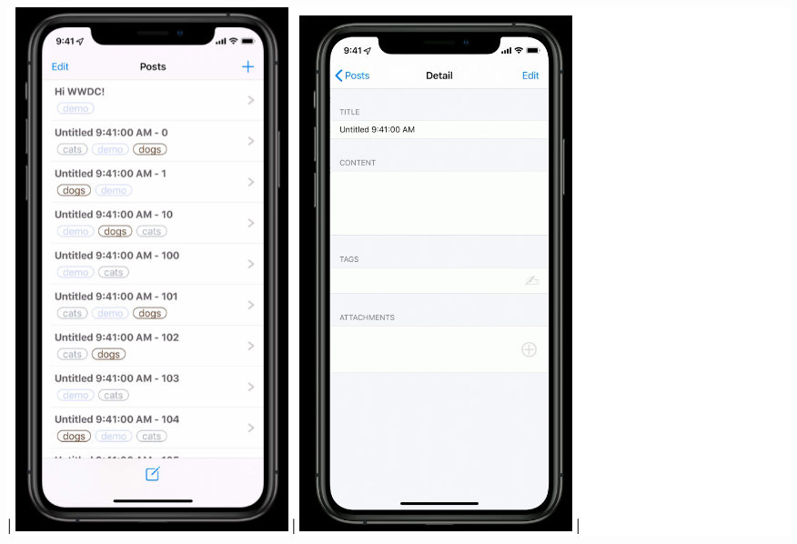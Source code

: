 | <img src="/assets/img/making-apps-with-core-data/image1.png" style="width: 300px"> | <img src="/assets/img/making-apps-with-core-data/image2.png" style="width: 300px"> |